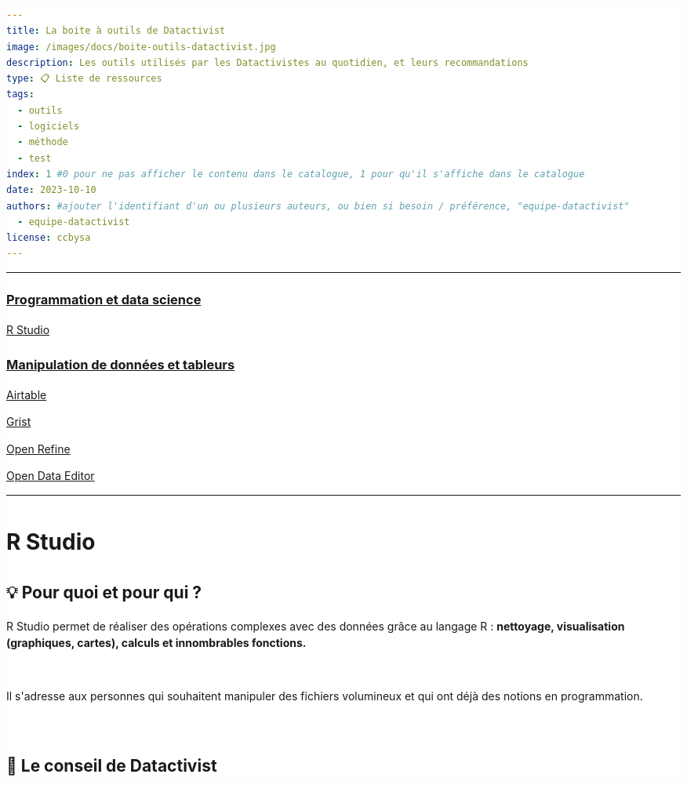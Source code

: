 ```yaml
---
title: La boite à outils de Datactivist
image: /images/docs/boite-outils-datactivist.jpg
description: Les outils utilisés par les Datactivistes au quotidien, et leurs recommandations
type: 📋 Liste de ressources
tags:
  - outils
  - logiciels
  - méthode
  - test
index: 1 #0 pour ne pas afficher le contenu dans le catalogue, 1 pour qu'il s'affiche dans le catalogue
date: 2023-10-10
authors: #ajouter l'identifiant d'un ou plusieurs auteurs, ou bien si besoin / préférence, "equipe-datactivist"
  - equipe-datactivist
license: ccbysa
--- 
```


---
### [Programmation et data science](#r-studio)

[R Studio](#r-studio)

### [Manipulation de données et tableurs](#airtable)

[Airtable](#airtable)

[Grist](#grist)

[Open Refine](#open-refine)

[Open Data Editor](#open-data-editor)

---

# R Studio

## 💡 Pour quoi et pour qui ?

R Studio permet de réaliser des opérations complexes avec des données grâce au langage R : **nettoyage, visualisation (graphiques, cartes), calculs et innombrables fonctions.**

</br>

Il s'adresse aux personnes qui souhaitent manipuler des fichiers volumineux et qui ont déjà des notions en programmation.

</br>

## 💬 Le conseil de Datactivist
